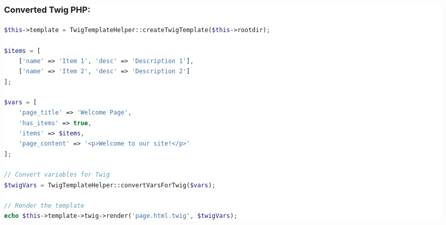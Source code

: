 ### Converted Twig PHP:
```php
$this->template = TwigTemplateHelper::createTwigTemplate($this->rootdir);

$items = [
    ['name' => 'Item 1', 'desc' => 'Description 1'],
    ['name' => 'Item 2', 'desc' => 'Description 2']
];

$vars = [
    'page_title' => 'Welcome Page',
    'has_items' => true,
    'items' => $items,
    'page_content' => '<p>Welcome to our site!</p>'
];

// Convert variables for Twig
$twigVars = TwigTemplateHelper::convertVarsForTwig($vars);

// Render the template
echo $this->template->twig->render('page.html.twig', $twigVars);
```